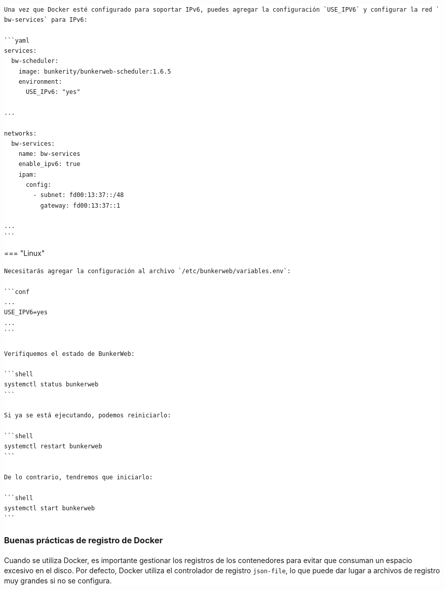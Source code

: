     Una vez que Docker esté configurado para soportar IPv6, puedes agregar la configuración `USE_IPV6` y configurar la red `bw-services` para IPv6:

    ```yaml
    services:
      bw-scheduler:
        image: bunkerity/bunkerweb-scheduler:1.6.5
        environment:
          USE_IPv6: "yes"

    ...

    networks:
      bw-services:
        name: bw-services
        enable_ipv6: true
        ipam:
          config:
            - subnet: fd00:13:37::/48
              gateway: fd00:13:37::1

    ...
    ```

=== "Linux"

    Necesitarás agregar la configuración al archivo `/etc/bunkerweb/variables.env`:

    ```conf
    ...
    USE_IPV6=yes
    ...
    ```

    Verifiquemos el estado de BunkerWeb:

    ```shell
    systemctl status bunkerweb
    ```

    Si ya se está ejecutando, podemos reiniciarlo:

    ```shell
    systemctl restart bunkerweb
    ```

    De lo contrario, tendremos que iniciarlo:

    ```shell
    systemctl start bunkerweb
    ```

### Buenas prácticas de registro de Docker

Cuando se utiliza Docker, es importante gestionar los registros de los contenedores para evitar que consuman un espacio excesivo en el disco. Por defecto, Docker utiliza el controlador de registro `json-file`, lo que puede dar lugar a archivos de registro muy grandes si no se configura.
